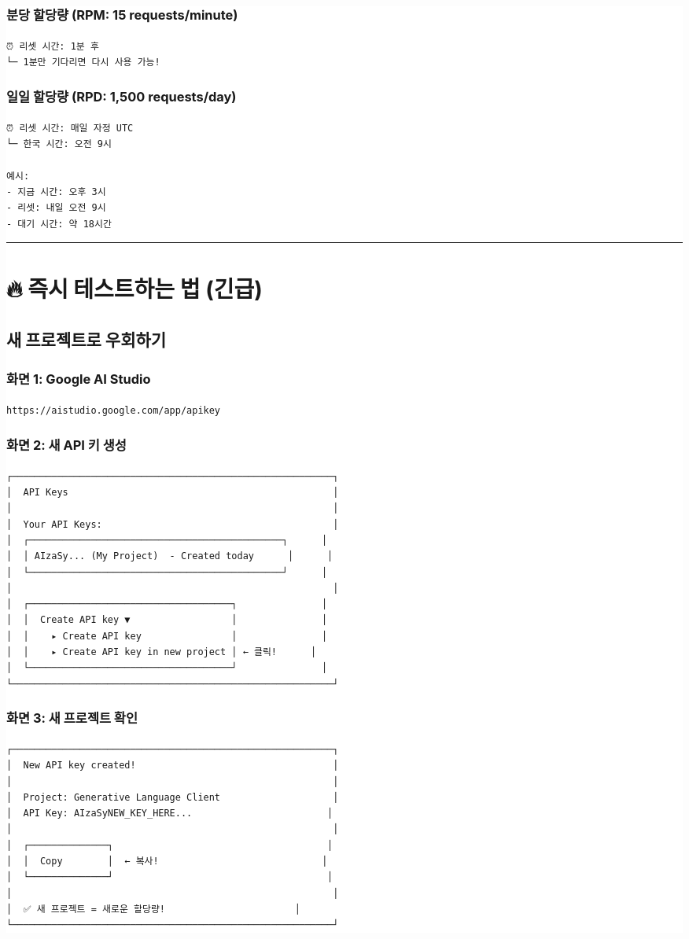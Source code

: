 ### 분당 할당량 (RPM: 15 requests/minute)
```
⏰ 리셋 시간: 1분 후
└─ 1분만 기다리면 다시 사용 가능!
```

### 일일 할당량 (RPD: 1,500 requests/day)
```
⏰ 리셋 시간: 매일 자정 UTC
└─ 한국 시간: 오전 9시

예시:
- 지금 시간: 오후 3시
- 리셋: 내일 오전 9시
- 대기 시간: 약 18시간
```

---

# 🔥 즉시 테스트하는 법 (긴급)

## 새 프로젝트로 우회하기

### 화면 1: Google AI Studio

```
https://aistudio.google.com/app/apikey
```

### 화면 2: 새 API 키 생성

```
┌─────────────────────────────────────────────────────────┐
│  API Keys                                               │
│                                                         │
│  Your API Keys:                                         │
│  ┌─────────────────────────────────────────────┐      │
│  │ AIzaSy... (My Project)  - Created today      │      │
│  └─────────────────────────────────────────────┘      │
│                                                         │
│  ┌────────────────────────────────────┐               │
│  │  Create API key ▼                  │               │
│  │    ▸ Create API key                │               │
│  │    ▸ Create API key in new project │ ← 클릭!      │
│  └────────────────────────────────────┘               │
└─────────────────────────────────────────────────────────┘
```

### 화면 3: 새 프로젝트 확인

```
┌─────────────────────────────────────────────────────────┐
│  New API key created!                                   │
│                                                         │
│  Project: Generative Language Client                    │
│  API Key: AIzaSyNEW_KEY_HERE...                        │
│                                                         │
│  ┌──────────────┐                                      │
│  │  Copy        │  ← 복사!                             │
│  └──────────────┘                                      │
│                                                         │
│  ✅ 새 프로젝트 = 새로운 할당량!                       │
└─────────────────────────────────────────────────────────┘
```